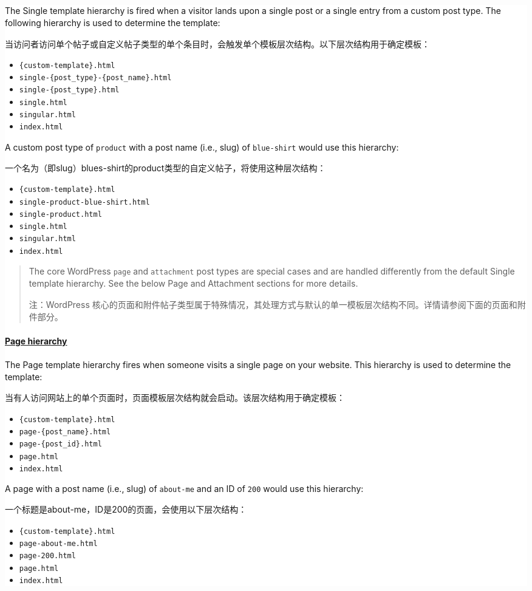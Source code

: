 The Single template hierarchy is fired when a visitor lands upon a single post or a single entry from a custom post type. The following hierarchy is used to determine the template:

当访问者访问单个帖子或自定义帖子类型的单个条目时，会触发单个模板层次结构。以下层次结构用于确定模板：

- `{custom-template}.html`
- `single-{post_type}-{post_name}.html`
- `single-{post_type}.html`
- `single.html`
- `singular.html`
- `index.html`

A custom post type of `product` with a post name (i.e., slug) of `blue-shirt` would use this hierarchy:

一个名为（即slug）blues-shirt的product类型的自定义帖子，将使用这种层次结构：

- `{custom-template}.html`
- `single-product-blue-shirt.html`
- `single-product.html`
- `single.html`
- `singular.html`
- `index.html`

> The core WordPress `page` and `attachment` post types are special cases and are handled differently from the default Single template hierarchy. See the below Page and Attachment sections for more details.
>
> 注：WordPress 核心的页面和附件帖子类型属于特殊情况，其处理方式与默认的单一模板层次结构不同。详情请参阅下面的页面和附件部分。



#### [Page hierarchy](https://developer.wordpress.org/themes/templates/template-hierarchy/#page-hierarchy)

The Page template hierarchy fires when someone visits a single page on your website. This hierarchy is used to determine the template:

当有人访问网站上的单个页面时，页面模板层次结构就会启动。该层次结构用于确定模板：

- `{custom-template}.html`
- `page-{post_name}.html`
- `page-{post_id}.html`
- `page.html`
- `index.html`

A page with a post name (i.e., slug) of `about-me` and an ID of `200` would use this hierarchy:

一个标题是about-me，ID是200的页面，会使用以下层次结构：

- `{custom-template}.html`
- `page-about-me.html`
- `page-200.html`
- `page.html`
- `index.html`



